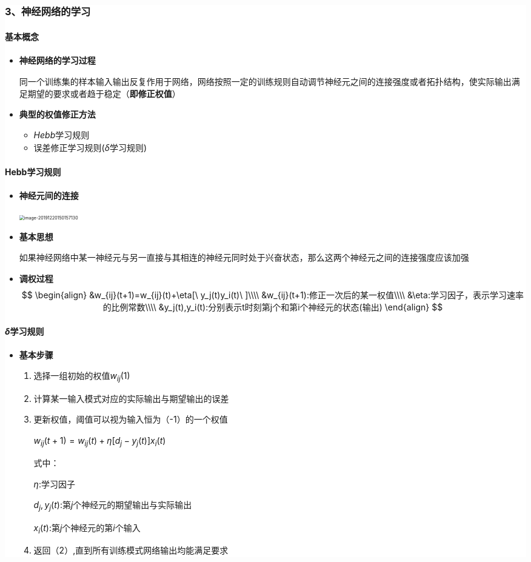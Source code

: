 ### 3、神经网络的学习



#### 基本概念

- **神经网络的学习过程**

  同一个训练集的样本输入输出反复作用于网络，网络按照一定的训练规则自动调节神经元之间的连接强度或者拓扑结构，使实际输出满足期望的要求或者趋于稳定（**即修正权值**）

- **典型的权值修正方法**

  - $Hebb$学习规则
  - 误差修正学习规则($\delta$学习规则)



#### Hebb学习规则

- **神经元间的连接**

  <img src="C:\Users\杨士伟\AppData\Roaming\Typora\typora-user-images\image-20191220150157130.png" alt="image-20191220150157130" style="zoom:50%;" />

- **基本思想**

  如果神经网络中某一神经元与另一直接与其相连的神经元同时处于兴奋状态，那么这两个神经元之间的连接强度应该加强

- **调权过程**
  $$
  \begin{align}
  &w_{ij}(t+1)=w_{ij}(t)+\eta[\ y_j(t)y_i(t)\ ]\\\\
  &w_{ij}(t+1):修正一次后的某一权值\\\\
  &\eta:学习因子，表示学习速率的比例常数\\\\
  &y_j(t),y_i(t):分别表示t时刻第j个和第i个神经元的状态(输出)
  \end{align}
  $$



#### $\delta$学习规则

- **基本步骤**

  1. 选择一组初始的权值$w_{ij}(1)$

  2. 计算某一输入模式对应的实际输出与期望输出的误差

  3. 更新权值，阈值可以视为输入恒为（-1）的一个权值

     $w_{ij}(t+1)=w_{ij}(t)+\eta [d_j-y_j(t)]x_i(t)$

     式中：

     $\eta:$学习因子

     $d_j,y_j(t):$第$j$个神经元的期望输出与实际输出

     $x_i(t):$第$j$个神经元的第$i$个输入

  4. 返回（2）,直到所有训练模式网络输出均能满足要求

